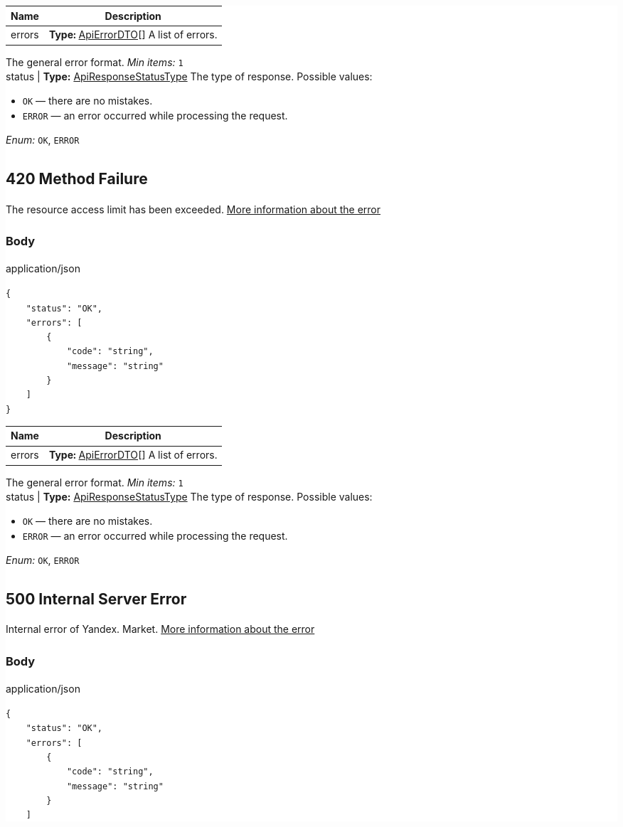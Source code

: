 **Name** |  **Description**  
---|---  
errors |  **Type:** [ApiErrorDTO](https://yandex.ru/dev/market/partner-api/doc/en/reference/models/en/reference/models/getModelsOffers#apierrordto)[] A list of errors.  
The general error format. _Min items:_ `1`  
status |  **Type:** [ApiResponseStatusType](https://yandex.ru/dev/market/partner-api/doc/en/reference/models/en/reference/models/getModelsOffers#apiresponsestatustype) The type of response. Possible values:
  * `OK` — there are no mistakes.
  * `ERROR` — an error occurred while processing the request.

_Enum:_ `OK`, `ERROR`  
##  [](https://yandex.ru/dev/market/partner-api/doc/en/reference/models/en/reference/models/getModelsOffers#420-method-failure)420 Method Failure
The resource access limit has been exceeded. [More information about the error](https://yandex.ru/dev/market/partner-api/doc/en/reference/models/en/concepts/error-codes#420)
###  [](https://yandex.ru/dev/market/partner-api/doc/en/reference/models/en/reference/models/getModelsOffers#body6)Body
application/json
```
{
    "status": "OK",
    "errors": [
        {
            "code": "string",
            "message": "string"
        }
    ]
}

```

**Name** |  **Description**  
---|---  
errors |  **Type:** [ApiErrorDTO](https://yandex.ru/dev/market/partner-api/doc/en/reference/models/en/reference/models/getModelsOffers#apierrordto)[] A list of errors.  
The general error format. _Min items:_ `1`  
status |  **Type:** [ApiResponseStatusType](https://yandex.ru/dev/market/partner-api/doc/en/reference/models/en/reference/models/getModelsOffers#apiresponsestatustype) The type of response. Possible values:
  * `OK` — there are no mistakes.
  * `ERROR` — an error occurred while processing the request.

_Enum:_ `OK`, `ERROR`  
##  [](https://yandex.ru/dev/market/partner-api/doc/en/reference/models/en/reference/models/getModelsOffers#500-internal-server-error)500 Internal Server Error
Internal error of Yandex. Market. [More information about the error](https://yandex.ru/dev/market/partner-api/doc/en/reference/models/en/concepts/error-codes#500)
###  [](https://yandex.ru/dev/market/partner-api/doc/en/reference/models/en/reference/models/getModelsOffers#body7)Body
application/json
```
{
    "status": "OK",
    "errors": [
        {
            "code": "string",
            "message": "string"
        }
    ]
```